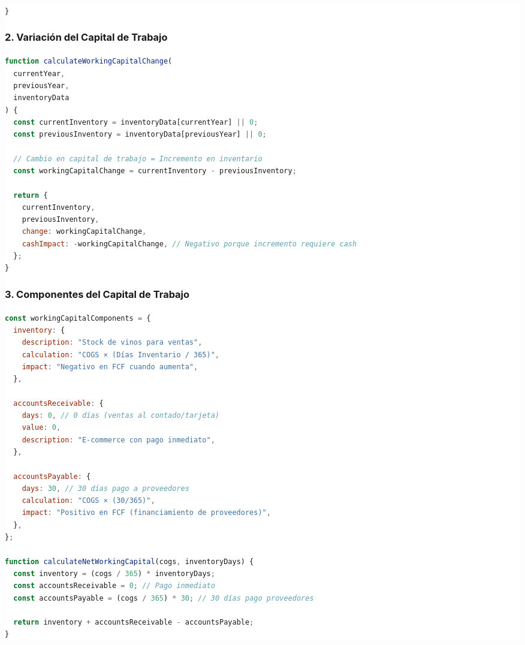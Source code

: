 ```javascript
}
```

### 2. Variación del Capital de Trabajo

```javascript
function calculateWorkingCapitalChange(
  currentYear,
  previousYear,
  inventoryData
) {
  const currentInventory = inventoryData[currentYear] || 0;
  const previousInventory = inventoryData[previousYear] || 0;

  // Cambio en capital de trabajo = Incremento en inventario
  const workingCapitalChange = currentInventory - previousInventory;

  return {
    currentInventory,
    previousInventory,
    change: workingCapitalChange,
    cashImpact: -workingCapitalChange, // Negativo porque incremento requiere cash
  };
}
```

### 3. Componentes del Capital de Trabajo

```javascript
const workingCapitalComponents = {
  inventory: {
    description: "Stock de vinos para ventas",
    calculation: "COGS × (Días Inventario / 365)",
    impact: "Negativo en FCF cuando aumenta",
  },

  accountsReceivable: {
    days: 0, // 0 días (ventas al contado/tarjeta)
    value: 0,
    description: "E-commerce con pago inmediato",
  },

  accountsPayable: {
    days: 30, // 30 días pago a proveedores
    calculation: "COGS × (30/365)",
    impact: "Positivo en FCF (financiamiento de proveedores)",
  },
};

function calculateNetWorkingCapital(cogs, inventoryDays) {
  const inventory = (cogs / 365) * inventoryDays;
  const accountsReceivable = 0; // Pago inmediato
  const accountsPayable = (cogs / 365) * 30; // 30 días pago proveedores

  return inventory + accountsReceivable - accountsPayable;
}
```
